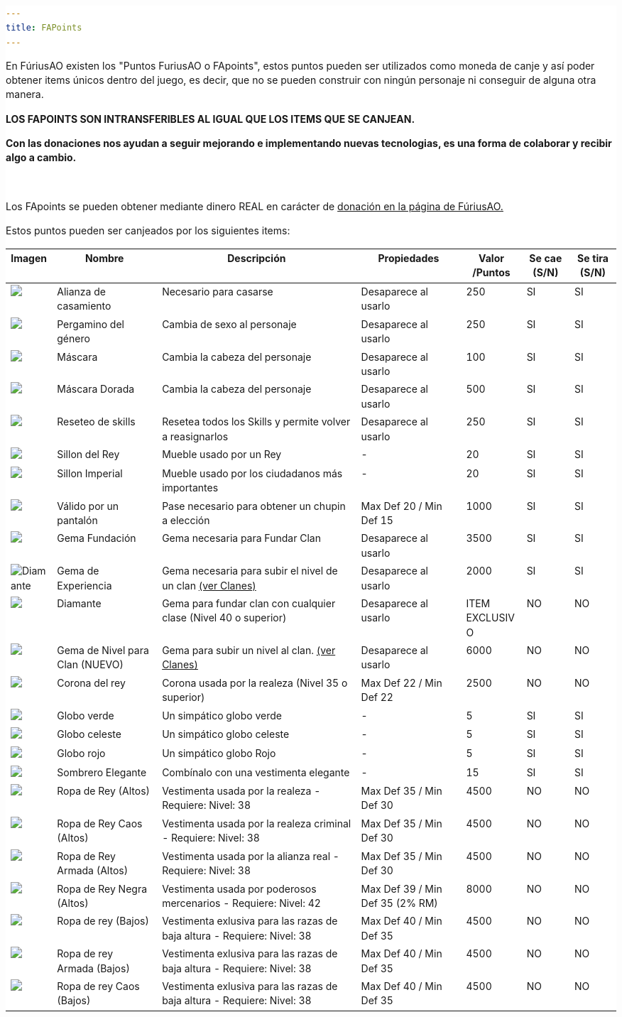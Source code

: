```yaml
---
title: FAPoints
---
```


En FúriusAO existen los "Puntos FuriusAO o FApoints", estos puntos pueden ser utilizados como moneda de canje y así poder obtener items únicos dentro del juego, es decir, que no se pueden construir con ningún personaje ni conseguir de alguna otra manera.  
  

**LOS FAPOINTS SON INTRANSFERIBLES AL IGUAL QUE LOS ITEMS QUE SE CANJEAN.**

**Con las donaciones nos ayudan a seguir mejorando e implementando nuevas tecnologias, es una forma de colaborar y recibir algo a cambio.**

<br />

Los FApoints se pueden obtener mediante dinero REAL en carácter de [donación en la página de FúriusAO.](https://www.furiusao.com.ar/fapoints)  

Estos puntos pueden ser canjeados por los siguientes items:


| **Imagen** | **Nombre** | **Descripción** | **Propiedades** | **Valor /Puntos** | **Se cae (S/N)** | **Se tira (S/N)** |
| --- | --- | --- | --- | --- | --- | --- |
| ![](images/itemsfaps/1.png) | Alianza de casamiento | Necesario para casarse | Desaparece al usarlo | 250 | SI  | SI  |
| ![](images/itemsfaps/3.jpg) | Pergamino del género | Cambia de sexo al personaje | Desaparece al usarlo | 250 | SI  | SI  |
| ![](images/itemsfaps/4.jpg) | Máscara | Cambia la cabeza del personaje | Desaparece al usarlo | 100 | SI  | SI  |
| ![](images/itemsfaps/4D.bmp) | Máscara Dorada | Cambia la cabeza del personaje | Desaparece al usarlo | 500 | SI  | SI  |
| ![](images/itemsfaps/5.png) | Reseteo de skills | Resetea todos los Skills y permite volver a reasignarlos | Desaparece al usarlo | 250 | SI  | SI  |
| ![](images/itemsfaps/sillonrojo.jpg) | Sillon del Rey | Mueble usado por un Rey | -   | 20  | SI  | SI  |
| ![](images/itemsfaps/sillonazul.jpg) | Sillon Imperial | Mueble usado por los ciudadanos más importantes | -   | 20  | SI  | SI  |
| ![](images/itemsfaps/6.jpg) | Válido por un pantalón | Pase necesario para obtener un chupin a elección | Max Def 20 / Min Def 15 | 1000 | SI  | SI  |
| ![](images/itemsfaps/diamante.jpg) | Gema Fundación | Gema necesaria para Fundar Clan | Desaparece al usarlo | 3500 | SI  | SI  |
| ![Diamante](images/itemsfaps/9.png) | Gema de Experiencia | Gema necesaria para subir el nivel de un clan [(ver Clanes)](/clanes) | Desaparece al usarlo | 2000 | SI  | SI  |
| ![](images/itemsfaps/700.png) | Diamante | Gema para fundar clan con cualquier clase (Nivel 40 o superior) | Desaparece al usarlo | ITEM EXCLUSIVO | NO  | NO  |
| ![](images/itemsfaps/705.png) | Gema de Nivel para Clan (NUEVO) | Gema para subir un nivel al clan. [(ver Clanes)](/clanes) | Desaparece al usarlo | 6000 | NO  | NO  |
| ![](images/itemsfaps/11.png) | Corona del rey | Corona usada por la realeza (Nivel 35 o superior) | Max Def 22 / Min Def 22 | 2500 | NO  | NO  |
| ![](images/itemsfaps/15.png) | Globo verde | Un simpático globo verde | -   | 5   | SI  | SI  |
| ![](images/itemsfaps/16.png) | Globo celeste | Un simpático globo celeste | -   | 5   | SI  | SI  |
| ![](images/itemsfaps/17.png) | Globo rojo | Un simpático globo Rojo | -   | 5   | SI  | SI  |
| ![](images/itemsfaps/20.png) | Sombrero Elegante | Combínalo con una vestimenta elegante | -   | 15  | SI  | SI  |
| ![](images/itemsfaps/10.png) | Ropa de Rey (Altos) | Vestimenta usada por la realeza - Requiere: Nivel: 38 | Max Def 35 / Min Def 30 | 4500 | NO  | NO  |
| ![](images/itemsfaps/2405.png) | Ropa de Rey Caos (Altos) | Vestimenta usada por la realeza criminal - Requiere: Nivel: 38 | Max Def 35 / Min Def 30 | 4500 | NO  | NO  |
| ![](images/itemsfaps/2407.png) | Ropa de Rey Armada (Altos) | Vestimenta usada por la alianza real - Requiere: Nivel: 38 | Max Def 35 / Min Def 30 | 4500 | NO  | NO  |
| ![](images/itemsfaps/16132.bmp) | Ropa de Rey Negra (Altos) | Vestimenta usada por poderosos mercenarios - Requiere: Nivel: 42 | Max Def 39 / Min Def 35 (2% RM) | 8000 | NO  | NO  |
| ![](images/itemsfaps/12044.png) | Ropa de rey (Bajos) | Vestimenta exlusiva para las razas de baja altura - Requiere: Nivel: 38 | Max Def 40 / Min Def 35 | 4500 | NO  | NO  |
| ![](images/itemsfaps/reyciub.bmp) | Ropa de rey Armada (Bajos) | Vestimenta exlusiva para las razas de baja altura - Requiere: Nivel: 38 | Max Def 40 / Min Def 35 | 4500 | NO  | NO  |
| ![](images/itemsfaps/reycb.bmp) | Ropa de rey Caos (Bajos) | Vestimenta exlusiva para las razas de baja altura - Requiere: Nivel: 38 | Max Def 40 / Min Def 35 | 4500 | NO  | NO  |
